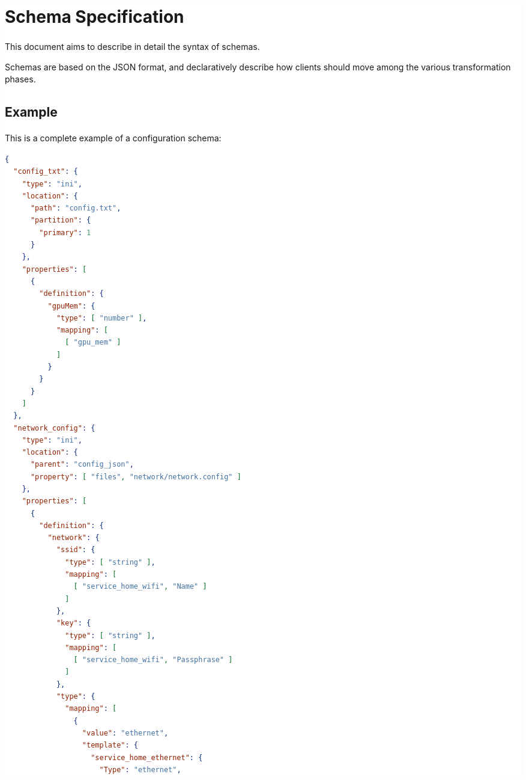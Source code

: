 # Schema Specification

This document aims to describe in detail the syntax of schemas.

Schemas are based on the JSON format, and declaratively describe how clients
should move among the various transformation phases.

## Example

This is a complete example of a configuration schema:

```json
{
  "config_txt": {
    "type": "ini",
    "location": {
      "path": "config.txt",
      "partition": {
        "primary": 1
      }
    },
    "properties": [
      {
        "definition": {
          "gpuMem": {
            "type": [ "number" ],
            "mapping": [
              [ "gpu_mem" ]
            ]
          }
        }
      }
    ]
  },
  "network_config": {
    "type": "ini",
    "location": {
      "parent": "config_json",
      "property": [ "files", "network/network.config" ]
    },
    "properties": [
      {
        "definition": {
          "network": {
            "ssid": {
              "type": [ "string" ],
              "mapping": [
                [ "service_home_wifi", "Name" ]
              ]
            },
            "key": {
              "type": [ "string" ],
              "mapping": [
                [ "service_home_wifi", "Passphrase" ]
              ]
            },
            "type": {
              "mapping": [
                {
                  "value": "ethernet",
                  "template": {
                    "service_home_ethernet": {
                      "Type": "ethernet",
```